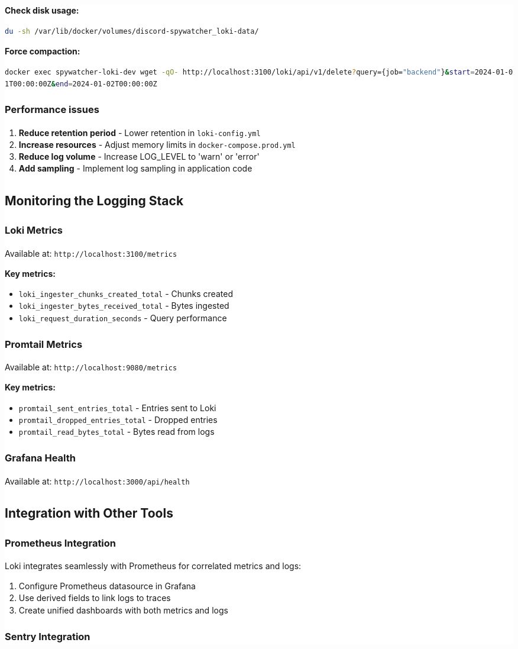 **Check disk usage:**
```bash
du -sh /var/lib/docker/volumes/discord-spywatcher_loki-data/
```

**Force compaction:**
```bash
docker exec spywatcher-loki-dev wget -qO- http://localhost:3100/loki/api/v1/delete?query={job="backend"}&start=2024-01-01T00:00:00Z&end=2024-01-02T00:00:00Z
```

### Performance issues

1. **Reduce retention period** - Lower retention in `loki-config.yml`
2. **Increase resources** - Adjust memory limits in `docker-compose.prod.yml`
3. **Reduce log volume** - Increase LOG_LEVEL to 'warn' or 'error'
4. **Add sampling** - Implement log sampling in application code

## Monitoring the Logging Stack

### Loki Metrics

Available at: `http://localhost:3100/metrics`

**Key metrics:**
- `loki_ingester_chunks_created_total` - Chunks created
- `loki_ingester_bytes_received_total` - Bytes ingested
- `loki_request_duration_seconds` - Query performance

### Promtail Metrics

Available at: `http://localhost:9080/metrics`

**Key metrics:**
- `promtail_sent_entries_total` - Entries sent to Loki
- `promtail_dropped_entries_total` - Dropped entries
- `promtail_read_bytes_total` - Bytes read from logs

### Grafana Health

Available at: `http://localhost:3000/api/health`

## Integration with Other Tools

### Prometheus Integration

Loki integrates seamlessly with Prometheus for correlated metrics and logs:

1. Configure Prometheus datasource in Grafana
2. Use derived fields to link logs to traces
3. Create unified dashboards with both metrics and logs

### Sentry Integration
